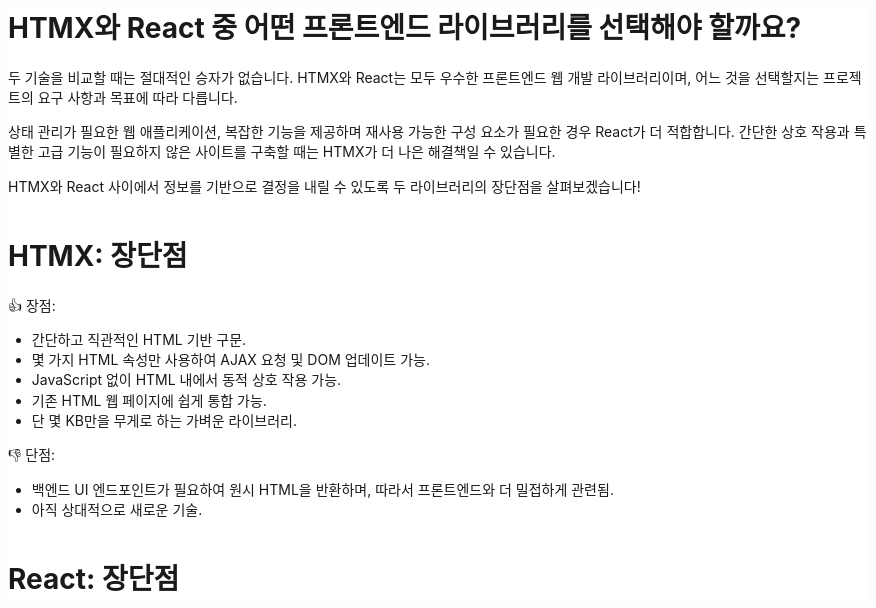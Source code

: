 <script>
     (adsbygoogle = window.adsbygoogle || []).push({});
</script>

# HTMX와 React 중 어떤 프론트엔드 라이브러리를 선택해야 할까요?

두 기술을 비교할 때는 절대적인 승자가 없습니다. HTMX와 React는 모두 우수한 프론트엔드 웹 개발 라이브러리이며, 어느 것을 선택할지는 프로젝트의 요구 사항과 목표에 따라 다릅니다.

상태 관리가 필요한 웹 애플리케이션, 복잡한 기능을 제공하며 재사용 가능한 구성 요소가 필요한 경우 React가 더 적합합니다. 간단한 상호 작용과 특별한 고급 기능이 필요하지 않은 사이트를 구축할 때는 HTMX가 더 나은 해결책일 수 있습니다.

HTMX와 React 사이에서 정보를 기반으로 결정을 내릴 수 있도록 두 라이브러리의 장단점을 살펴보겠습니다!



<ins class="adsbygoogle"
     style="display:block"
     data-ad-client="ca-pub-4877378276818686"
     data-ad-slot="1898504329"
     data-ad-format="auto"
     data-full-width-responsive="true"></ins>

<script>
     (adsbygoogle = window.adsbygoogle || []).push({});
</script>

# HTMX: 장단점

👍 장점:

- 간단하고 직관적인 HTML 기반 구문.
- 몇 가지 HTML 속성만 사용하여 AJAX 요청 및 DOM 업데이트 가능.
- JavaScript 없이 HTML 내에서 동적 상호 작용 가능.
- 기존 HTML 웹 페이지에 쉽게 통합 가능.
- 단 몇 KB만을 무게로 하는 가벼운 라이브러리.

👎 단점:



<ins class="adsbygoogle"
     style="display:block"
     data-ad-client="ca-pub-4877378276818686"
     data-ad-slot="1898504329"
     data-ad-format="auto"
     data-full-width-responsive="true"></ins>

<script>
     (adsbygoogle = window.adsbygoogle || []).push({});
</script>

- 백엔드 UI 엔드포인트가 필요하여 원시 HTML을 반환하며, 따라서 프론트엔드와 더 밀접하게 관련됨.
- 아직 상대적으로 새로운 기술.

# React: 장단점
